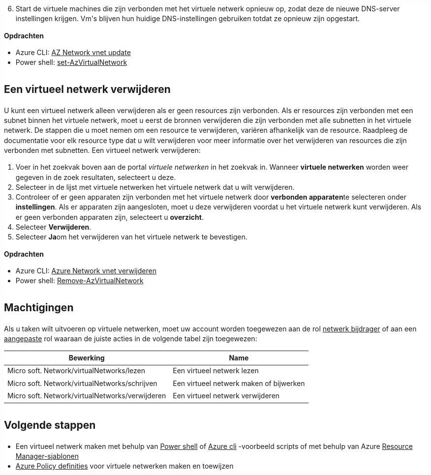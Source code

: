 6. Start de virtuele machines die zijn verbonden met het virtuele netwerk opnieuw op, zodat deze de nieuwe DNS-server instellingen krijgen. Vm's blijven hun huidige DNS-instellingen gebruiken totdat ze opnieuw zijn opgestart.

**Opdrachten**

- Azure CLI: [AZ Network vnet update](/cli/azure/network/vnet)
- Power shell: [set-AzVirtualNetwork](/powershell/module/az.network/set-azvirtualnetwork)

## <a name="delete-a-virtual-network"></a>Een virtueel netwerk verwijderen

U kunt een virtueel netwerk alleen verwijderen als er geen resources zijn verbonden. Als er resources zijn verbonden met een subnet binnen het virtuele netwerk, moet u eerst de bronnen verwijderen die zijn verbonden met alle subnetten in het virtuele netwerk. De stappen die u moet nemen om een resource te verwijderen, variëren afhankelijk van de resource. Raadpleeg de documentatie voor elk resource type dat u wilt verwijderen voor meer informatie over het verwijderen van resources die zijn verbonden met subnetten. Een virtueel netwerk verwijderen:

1. Voer in het zoekvak boven aan de portal *virtuele netwerken* in het zoekvak in. Wanneer **virtuele netwerken** worden weer gegeven in de zoek resultaten, selecteert u deze.
2. Selecteer in de lijst met virtuele netwerken het virtuele netwerk dat u wilt verwijderen.
3. Controleer of er geen apparaten zijn verbonden met het virtuele netwerk door **verbonden apparaten**te selecteren onder **instellingen**. Als er apparaten zijn aangesloten, moet u deze verwijderen voordat u het virtuele netwerk kunt verwijderen. Als er geen verbonden apparaten zijn, selecteert u **overzicht**.
4. Selecteer **Verwijderen**.
5. Selecteer **Ja**om het verwijderen van het virtuele netwerk te bevestigen.

**Opdrachten**

- Azure CLI: [Azure Network vnet verwijderen](/cli/azure/network/vnet)
- Power shell: [Remove-AzVirtualNetwork](/powershell/module/az.network/remove-azvirtualnetwork)

## <a name="permissions"></a>Machtigingen

Als u taken wilt uitvoeren op virtuele netwerken, moet uw account worden toegewezen aan de rol [netwerk bijdrager](../role-based-access-control/built-in-roles.md?toc=%2fazure%2fvirtual-network%2ftoc.json#network-contributor) of aan een [aangepaste](../role-based-access-control/custom-roles.md?toc=%2fazure%2fvirtual-network%2ftoc.json) rol waaraan de juiste acties in de volgende tabel zijn toegewezen:

| Bewerking                                  |   Name                                |
|---------------------------------------- |   --------------------------------    |
|Micro soft. Network/virtualNetworks/lezen   |   Een virtueel netwerk lezen              |
|Micro soft. Network/virtualNetworks/schrijven  |   Een virtueel netwerk maken of bijwerken  |
|Micro soft. Network/virtualNetworks/verwijderen |   Een virtueel netwerk verwijderen            |

## <a name="next-steps"></a>Volgende stappen

- Een virtueel netwerk maken met behulp van [Power shell](powershell-samples.md) of [Azure cli](cli-samples.md) -voorbeeld scripts of met behulp van Azure [Resource Manager-sjablonen](template-samples.md)
- [Azure Policy definities](policy-samples.md) voor virtuele netwerken maken en toewijzen
